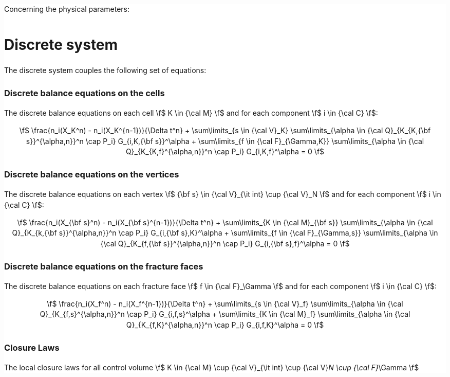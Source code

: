 Concerning the physical parameters:












# Discrete system

The discrete system couples the following set of equations:

### Discrete balance equations on the cells

The discrete balance equations on each cell \f$ K \in {\cal M} \f$
and for each component \f$ i \in {\cal C} \f$:
<center>\f$
\frac{n_i(X_K^n) - n_i(X_K^{n-1})}{\Delta t^n}        +   \sum\limits_{s \in {\cal V}_K} \sum\limits_{\alpha \in {\cal Q}_{K_{K,{\bf s}}^{\alpha,n}}^n \cap P_i} G_{i,K,{\bf s}}^\alpha  +     \sum\limits_{f \in {\cal F}_{\Gamma,K}} \sum\limits_{\alpha \in {\cal Q}_{K_{K,f}^{\alpha,n}}^n \cap P_i} G_{i,K,f}^\alpha       = 0
\f$   </center>



### Discrete balance equations on the vertices

The discrete balance equations on each vertex
\f$ {\bf s} \in {\cal V}_{\it int} \cup {\cal V}_N \f$
and for each component \f$ i \in {\cal C} \f$:
<center>\f$
\frac{n_i(X_{\bf s}^n) - n_i(X_{\bf s}^{n-1})}{\Delta t^n}   +   \sum\limits_{K \in {\cal M}_{\bf s}} \sum\limits_{\alpha \in {\cal Q}_{K_{k,{\bf s}}^{\alpha,n}}^n \cap P_i} G_{i,{\bf s},K}^\alpha +   \sum\limits_{f \in {\cal F}_{\Gamma,s}} \sum\limits_{\alpha \in {\cal Q}_{K_{f,{\bf s}}^{\alpha,n}}^n \cap P_i} G_{i,{\bf s},f}^\alpha   = 0
\f$   </center>



### Discrete balance equations on the fracture faces
The discrete balance equations on each fracture face
\f$ f \in {\cal F}_\Gamma \f$
and for each component \f$ i \in {\cal C} \f$:
<center>\f$
\frac{n_i(X_f^n) - n_i(X_f^{n-1})}{\Delta t^n}      + \sum\limits_{s \in {\cal V}_f} \sum\limits_{\alpha \in {\cal Q}_{K_{f,s}^{\alpha,n}}^n \cap P_i} G_{i,f,s}^\alpha       + \sum\limits_{K \in {\cal M}_f} \sum\limits_{\alpha \in {\cal Q}_{K_{f,K}^{\alpha,n}}^n \cap P_i} G_{i,f,K}^\alpha   = 0
\f$   </center>

### Closure Laws
The local closure laws for all control volume
\f$
K \in {\cal M} \cup {\cal V}_{\it int} \cup {\cal V}_N \cup {\cal F}_\Gamma
\f$
